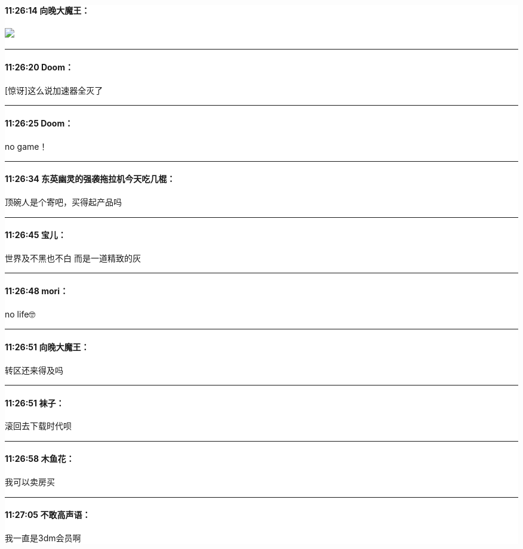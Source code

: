 #### 11:26:14  向晚大魔王：

<img src="http://gchat.qpic.cn/gchatpic_new/2994013508/614391357-2632650618-15798838FEF3B20C740582DE668D1BE9/0?term=2" />

*****

#### 11:26:20  Doom：

[惊讶]这么说加速器全灭了

*****

#### 11:26:25  Doom：

no game！

*****

#### 11:26:34  东英幽灵的强袭拖拉机今天吃几棍：

顶碗人是个寄吧，买得起产品吗

*****

#### 11:26:45  宝儿：

世界及不黑也不白 而是一道精致的灰

*****

#### 11:26:48  mori：

no life🤓

*****

#### 11:26:51  向晚大魔王：

转区还来得及吗

*****

#### 11:26:51  袜子：

滚回去下载时代呗

*****

#### 11:26:58  木鱼花：

我可以卖房买

*****

#### 11:27:05  不敢高声语：

我一直是3dm会员啊
